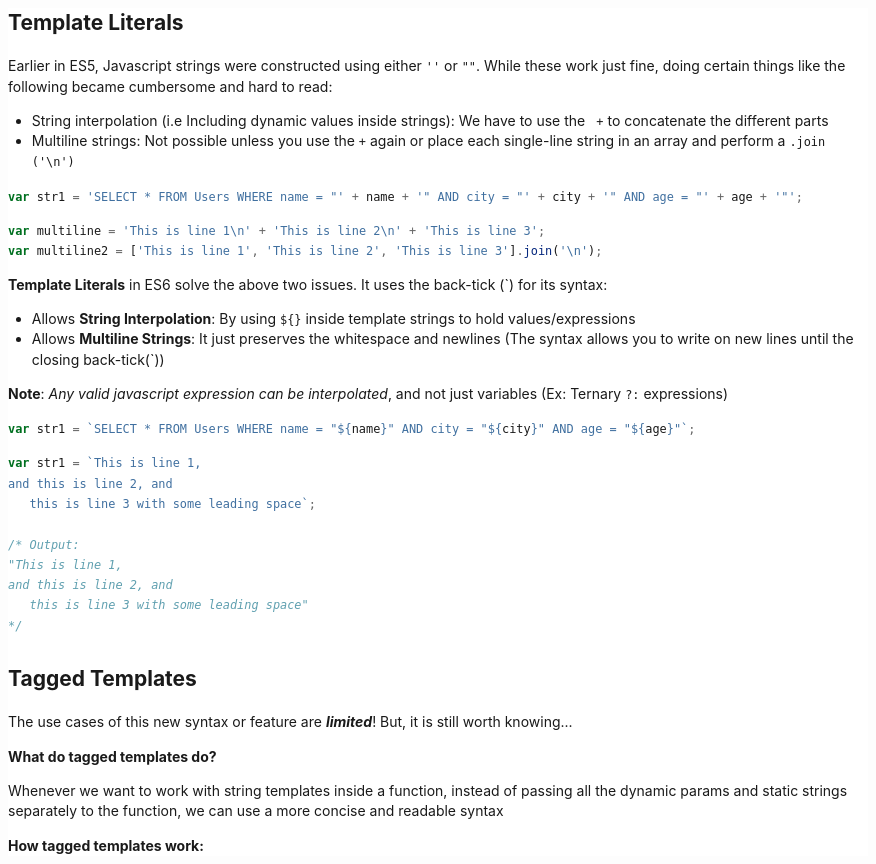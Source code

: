 ## Template Literals

Earlier in ES5, Javascript strings were constructed using either `''` or `""`. While these work just fine, doing certain things like the following became cumbersome and hard to read:

- String interpolation (i.e Including dynamic values inside strings): We have to use the ` +` to concatenate the different parts
- Multiline strings: Not possible unless you use the `+` again or place each single-line string in an array and perform a `.join('\n')`

```javascript
var str1 = 'SELECT * FROM Users WHERE name = "' + name + '" AND city = "' + city + '" AND age = "' + age + '"';
```

```javascript
var multiline = 'This is line 1\n' + 'This is line 2\n' + 'This is line 3';
var multiline2 = ['This is line 1', 'This is line 2', 'This is line 3'].join('\n');
```

**Template Literals** in ES6 solve the above two issues. It uses the back-tick (`) for its syntax:

- Allows **String Interpolation**: By using `${}` inside template strings to hold values/expressions
- Allows **Multiline Strings**: It just preserves the whitespace and newlines (The syntax allows you to write on new lines until the closing back-tick(`))

**Note**: *Any valid javascript expression can be interpolated*, and not just variables (Ex: Ternary `?:` expressions)

```javascript
var str1 = `SELECT * FROM Users WHERE name = "${name}" AND city = "${city}" AND age = "${age}"`;
```

```javascript
var str1 = `This is line 1,
and this is line 2, and
   this is line 3 with some leading space`;

/* Output:
"This is line 1,
and this is line 2, and
   this is line 3 with some leading space"
*/
```

## Tagged Templates

The use cases of this new syntax or feature are ***limited***! But, it is still worth knowing...

**What do tagged templates do?**

Whenever we want to work with string templates inside a function, instead of passing all the dynamic params and static strings separately to the function, we can use a more concise and readable syntax

**How tagged templates work:**
